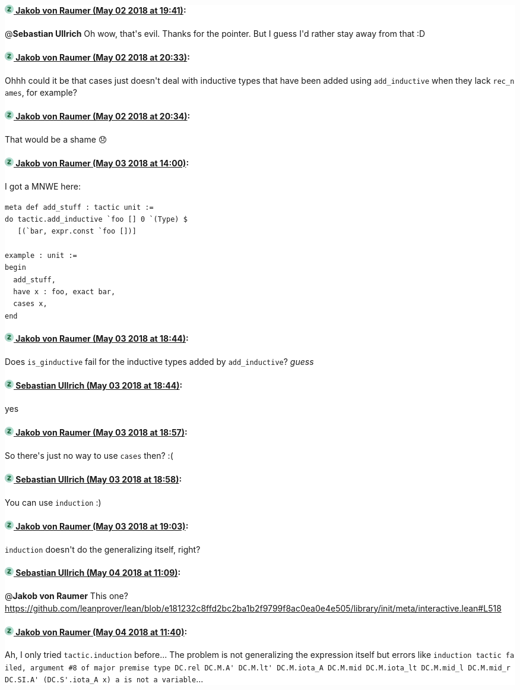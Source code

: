 #### [![Click to go to Zulip](../../assets/img/zulip2.png) Jakob von Raumer (May 02 2018 at 19:41)](https://leanprover.zulipchat.com/#narrow/stream/113488-general/topic/cases/near/126004480):
@**Sebastian Ullrich**  Oh wow, that's evil. Thanks for the pointer. But I guess I'd rather stay away from that :D

#### [![Click to go to Zulip](../../assets/img/zulip2.png) Jakob von Raumer (May 02 2018 at 20:33)](https://leanprover.zulipchat.com/#narrow/stream/113488-general/topic/cases/near/126007194):
Ohhh could it be that cases just doesn't deal with inductive types that have been added using `add_inductive` when they lack `rec_names`, for example?

#### [![Click to go to Zulip](../../assets/img/zulip2.png) Jakob von Raumer (May 02 2018 at 20:34)](https://leanprover.zulipchat.com/#narrow/stream/113488-general/topic/cases/near/126007262):
That would be a shame :disappointed:

#### [![Click to go to Zulip](../../assets/img/zulip2.png) Jakob von Raumer (May 03 2018 at 14:00)](https://leanprover.zulipchat.com/#narrow/stream/113488-general/topic/cases/near/126041805):
I got a MNWE here:
```
meta def add_stuff : tactic unit :=
do tactic.add_inductive `foo [] 0 `(Type) $
   [(`bar, expr.const `foo [])]

example : unit :=
begin
  add_stuff,
  have x : foo, exact bar,
  cases x,
end
```

#### [![Click to go to Zulip](../../assets/img/zulip2.png) Jakob von Raumer (May 03 2018 at 18:44)](https://leanprover.zulipchat.com/#narrow/stream/113488-general/topic/cases/near/126053566):
Does `is_ginductive` fail for the inductive types added by `add_inductive`? *guess*

#### [![Click to go to Zulip](../../assets/img/zulip2.png) Sebastian Ullrich (May 03 2018 at 18:44)](https://leanprover.zulipchat.com/#narrow/stream/113488-general/topic/cases/near/126053612):
yes

#### [![Click to go to Zulip](../../assets/img/zulip2.png) Jakob von Raumer (May 03 2018 at 18:57)](https://leanprover.zulipchat.com/#narrow/stream/113488-general/topic/cases/near/126054107):
So there's just no way to use `cases` then? :(

#### [![Click to go to Zulip](../../assets/img/zulip2.png) Sebastian Ullrich (May 03 2018 at 18:58)](https://leanprover.zulipchat.com/#narrow/stream/113488-general/topic/cases/near/126054191):
You can use `induction` :)

#### [![Click to go to Zulip](../../assets/img/zulip2.png) Jakob von Raumer (May 03 2018 at 19:03)](https://leanprover.zulipchat.com/#narrow/stream/113488-general/topic/cases/near/126054440):
`induction` doesn't do the generalizing itself, right?

#### [![Click to go to Zulip](../../assets/img/zulip2.png) Sebastian Ullrich (May 04 2018 at 11:09)](https://leanprover.zulipchat.com/#narrow/stream/113488-general/topic/cases/near/126087605):
@**Jakob von Raumer** This one? https://github.com/leanprover/lean/blob/e181232c8ffd2bc2ba1b2f9799f8ac0ea0e4e505/library/init/meta/interactive.lean#L518

#### [![Click to go to Zulip](../../assets/img/zulip2.png) Jakob von Raumer (May 04 2018 at 11:40)](https://leanprover.zulipchat.com/#narrow/stream/113488-general/topic/cases/near/126088668):
Ah, I only tried `tactic.induction` before... The problem is not generalizing the expression itself but errors like `induction tactic failed, argument #8 of major premise type
  DC.rel DC.M.A' DC.M.lt' DC.M.iota_A DC.M.mid DC.M.iota_lt DC.M.mid_l DC.M.mid_r DC.SI.A' (DC.S'.iota_A x) a
is not a variable`...